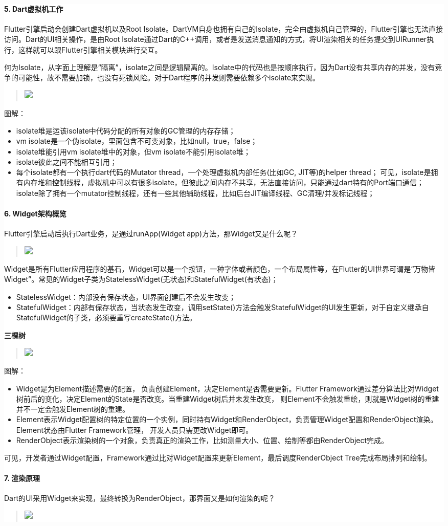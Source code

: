 #### 5\. Dart虚拟机工作[](http://gityuan.com/flutter/#5-dart虚拟机工作)

Flutter引擎启动会创建Dart虚拟机以及Root Isolate。DartVM自身也拥有自己的Isolate，完全由虚拟机自己管理的，Flutter引擎也无法直接访问。Dart的UI相关操作，是由Root Isolate通过Dart的C++调用，或者是发送消息通知的方式，将UI渲染相关的任务提交到UIRunner执行，这样就可以跟Flutter引擎相关模块进行交互。

何为Isolate，从字面上理解是“隔离”，isolate之间是逻辑隔离的。Isolate中的代码也是按顺序执行，因为Dart没有共享内存的并发，没有竞争的可能性，故不需要加锁，也没有死锁风险。对于Dart程序的并发则需要依赖多个isolate来实现。

>![](https://upload-images.jianshu.io/upload_images/19956127-7c028467f3827d76.png?imageMogr2/auto-orient/strip%7CimageView2/2/w/1240)

图解：

*   isolate堆是运该isolate中代码分配的所有对象的GC管理的内存存储；
*   vm isolate是一个伪isolate，里面包含不可变对象，比如null，true，false；
*   isolate堆能引用vm isolate堆中的对象，但vm isolate不能引用isolate堆；
*   isolate彼此之间不能相互引用；
*   每个isolate都有一个执行dart代码的Mutator thread，一个处理虚拟机内部任务(比如GC, JIT等)的helper thread； 可见，isolate是拥有内存堆和控制线程，虚拟机中可以有很多isolate，但彼此之间内存不共享，无法直接访问，只能通过dart特有的Port端口通信；isolate除了拥有一个mutator控制线程，还有一些其他辅助线程，比如后台JIT编译线程、GC清理/并发标记线程；

#### 6\. Widget架构概览[](http://gityuan.com/flutter/#6-widget架构概览)

Flutter引擎启动后执行Dart业务，是通过runApp(Widget app)方法，那Widget又是什么呢？

>![](https://upload-images.jianshu.io/upload_images/19956127-623481d275339c4b.png?imageMogr2/auto-orient/strip%7CimageView2/2/w/1240)

Widget是所有Flutter应用程序的基石，Widget可以是一个按钮，一种字体或者颜色，一个布局属性等，在Flutter的UI世界可谓是“万物皆Widget”。常见的Widget子类为StatelessWidget(无状态)和StatefulWidget(有状态)；

*   StatelessWidget：内部没有保存状态，UI界面创建后不会发生改变；
*   StatefulWidget：内部有保存状态，当状态发生改变，调用setState()方法会触发StatefulWidget的UI发生更新，对于自定义继承自StatefulWidget的子类，必须要重写createState()方法。

**三棵树**

>![](https://upload-images.jianshu.io/upload_images/19956127-41bcb8fb44b88708.png?imageMogr2/auto-orient/strip%7CimageView2/2/w/1240)

图解：

*   Widget是为Element描述需要的配置， 负责创建Element，决定Element是否需要更新。Flutter Framework通过差分算法比对Widget树前后的变化，决定Element的State是否改变。当重建Widget树后并未发生改变， 则Element不会触发重绘，则就是Widget树的重建并不一定会触发Element树的重建。
*   Element表示Widget配置树的特定位置的一个实例，同时持有Widget和RenderObject，负责管理Widget配置和RenderObject渲染。Element状态由Flutter Framework管理， 开发人员只需更改Widget即可。
*   RenderObject表示渲染树的一个对象，负责真正的渲染工作，比如测量大小、位置、绘制等都由RenderObject完成。

可见，开发者通过Widget配置，Framework通过比对Widget配置来更新Element，最后调度RenderObject Tree完成布局排列和绘制。

#### 7\. 渲染原理[](http://gityuan.com/flutter/#7-渲染原理)

Dart的UI采用Widget来实现，最终转换为RenderObject，那界面又是如何渲染的呢？

>![](https://upload-images.jianshu.io/upload_images/19956127-0fd36bf5c7d7a0e8.png?imageMogr2/auto-orient/strip%7CimageView2/2/w/1240)
